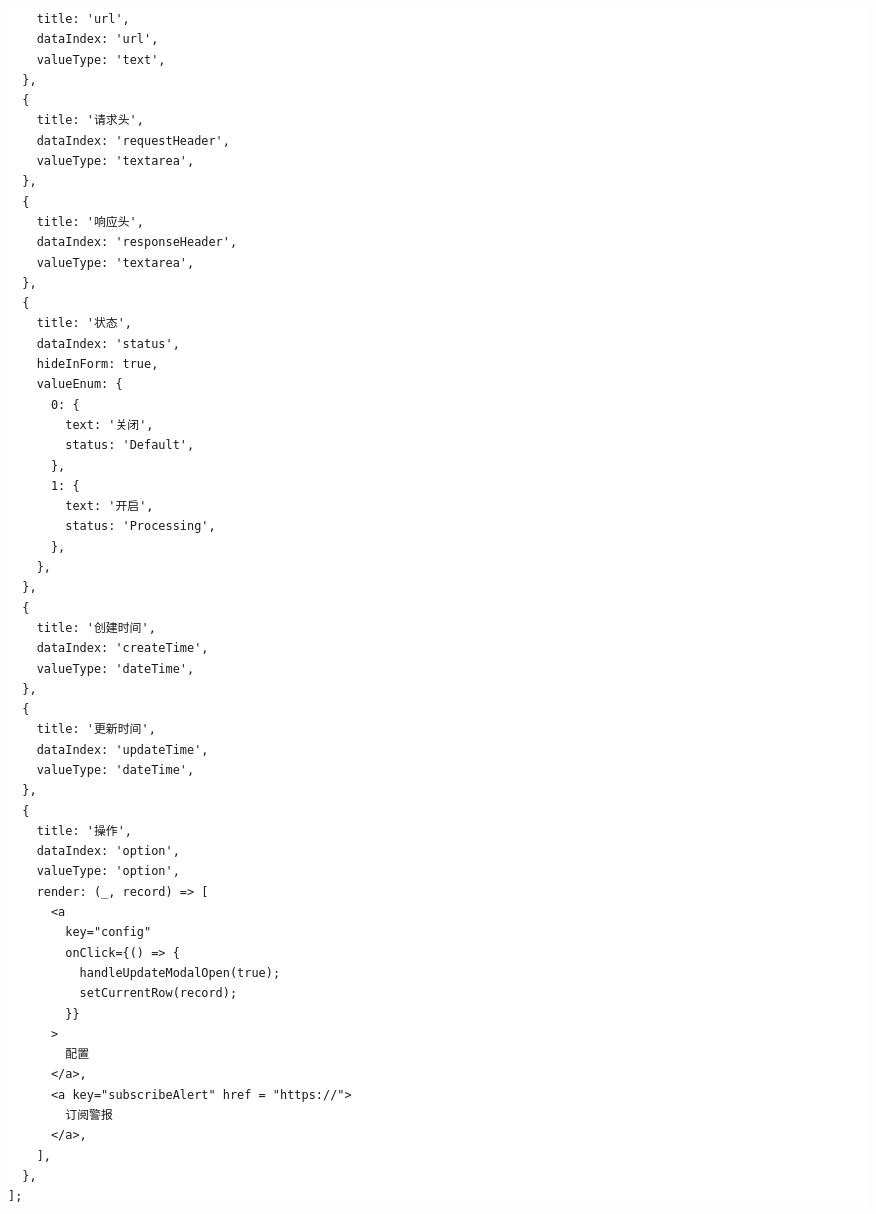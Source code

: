 ```tsx
    title: 'url',
    dataIndex: 'url',
    valueType: 'text',
  },
  {
    title: '请求头',
    dataIndex: 'requestHeader',
    valueType: 'textarea',
  },
  {
    title: '响应头',
    dataIndex: 'responseHeader',
    valueType: 'textarea',
  },
  {
    title: '状态',
    dataIndex: 'status',
    hideInForm: true,
    valueEnum: {
      0: {
        text: '关闭',
        status: 'Default',
      },
      1: {
        text: '开启',
        status: 'Processing',
      },
    },
  },
  {
    title: '创建时间',
    dataIndex: 'createTime',
    valueType: 'dateTime',
  },
  {
    title: '更新时间',
    dataIndex: 'updateTime',
    valueType: 'dateTime',
  },
  {
    title: '操作',
    dataIndex: 'option',
    valueType: 'option',
    render: (_, record) => [
      <a
        key="config"
        onClick={() => {
          handleUpdateModalOpen(true);
          setCurrentRow(record);
        }}
      >
        配置
      </a>,
      <a key="subscribeAlert" href = "https://">
        订阅警报
      </a>,
    ],
  },
];
```
